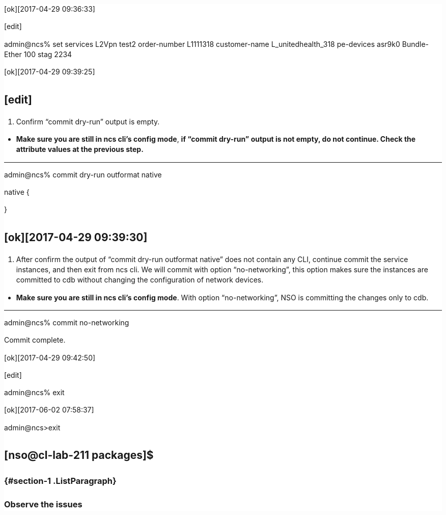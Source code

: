   [ok][2017-04-29 09:36:33]
  
  [edit]
  
  admin@ncs% set services L2Vpn test2 order-number L1111318 customer-name L\_unitedhealth\_318 pe-devices asr9k0 Bundle-Ether 100 stag 2234
  
  [ok][2017-04-29 09:39:25]
  
  [edit]
  -------------------------------------------------------------------------------------------------------------------------------------------

1.  Confirm “commit dry-run” output is empty.

-   **Make sure you are still in ncs cli’s config mode**, **if “commit
    dry-run” output is not empty, do not continue. Check the attribute
    values at the previous step.**

  --------------------------------------------
  admin@ncs% commit dry-run outformat native
  
  native {
  
  }
  
  [ok][2017-04-29 09:39:30]
  --------------------------------------------

1.  After confirm the output of “commit dry-run outformat native” does
    not contain any CLI, continue commit the service instances, and then
    exit from ncs cli. We will commit with option “no-networking”, this
    option makes sure the instances are committed to cdb without
    changing the configuration of network devices.

-   **Make sure you are still in ncs cli’s config mode**. With option
    “no-networking”, NSO is committing the changes only to cdb.

  ---------------------------------
  admin@ncs% commit no-networking
  
  Commit complete.
  
  [ok][2017-04-29 09:42:50]
  
  [edit]
  
  admin@ncs% exit
  
  [ok][2017-06-02 07:58:37]
  
  admin@ncs>exit
  
  [nso@cl-lab-211 packages]$
  ---------------------------------

###  {#section-1 .ListParagraph}

### Observe the issues 
